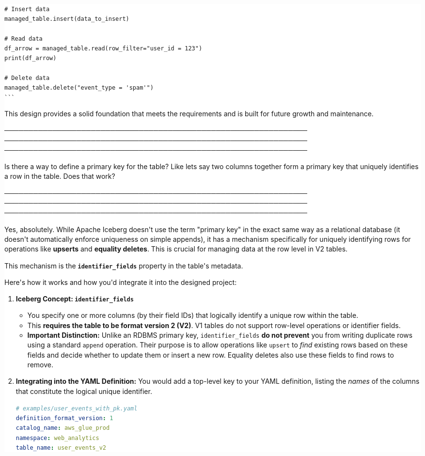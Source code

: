     # Insert data
    managed_table.insert(data_to_insert)

    # Read data
    df_arrow = managed_table.read(row_filter="user_id = 123")
    print(df_arrow)

    # Delete data
    managed_table.delete("event_type = 'spam'")
    ```

This design provides a solid foundation that meets the requirements and is built for future growth and maintenance.

───────────────────────────────────────────────────────────────
───────────────────────────────────────────────────────────────
───────────────────────────────────────────────────────────────

Is there a way to define a primary key for the table? Like lets say two columns together form a primary key that uniquely identifies a row in the table. Does that work?

───────────────────────────────────────────────────────────────
───────────────────────────────────────────────────────────────
───────────────────────────────────────────────────────────────

Yes, absolutely. While Apache Iceberg doesn't use the term "primary key" in the exact same way as a relational database (it doesn't automatically enforce uniqueness on simple appends), it has a mechanism specifically for uniquely identifying rows for operations like **upserts** and **equality deletes**. This is crucial for managing data at the row level in V2 tables.

This mechanism is the **`identifier_fields`** property in the table's metadata.

Here's how it works and how you'd integrate it into the designed project:

1.  **Iceberg Concept: `identifier_fields`**
    *   You specify one or more columns (by their field IDs) that logically identify a unique row within the table.
    *   This **requires the table to be format version 2 (V2)**. V1 tables do not support row-level operations or identifier fields.
    *   **Important Distinction:** Unlike an RDBMS primary key, `identifier_fields` **do not prevent** you from writing duplicate rows using a standard `append` operation. Their purpose is to allow operations like `upsert` to *find* existing rows based on these fields and decide whether to update them or insert a new row. Equality deletes also use these fields to find rows to remove.

2.  **Integrating into the YAML Definition:**
    You would add a top-level key to your YAML definition, listing the *names* of the columns that constitute the logical unique identifier.

    ```yaml
    # examples/user_events_with_pk.yaml
    definition_format_version: 1
    catalog_name: aws_glue_prod
    namespace: web_analytics
    table_name: user_events_v2
